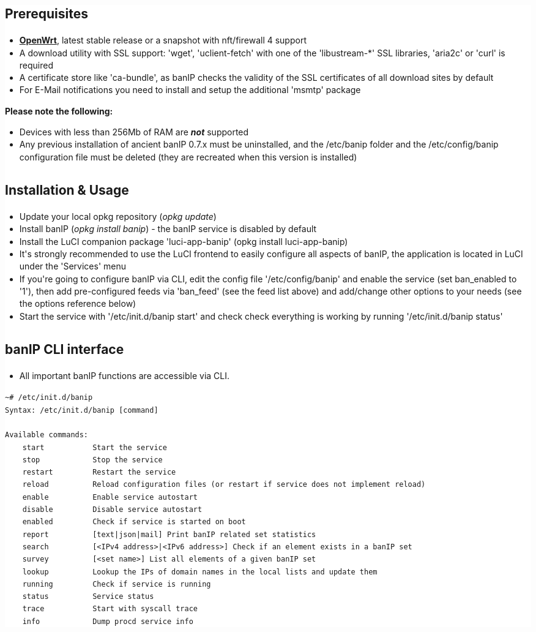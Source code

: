 ## Prerequisites
* **[OpenWrt](https://openwrt.org)**, latest stable release or a snapshot with nft/firewall 4 support
* A download utility with SSL support: 'wget', 'uclient-fetch' with one of the 'libustream-*' SSL libraries, 'aria2c' or 'curl' is required
* A certificate store like 'ca-bundle', as banIP checks the validity of the SSL certificates of all download sites by default
* For E-Mail notifications you need to install and setup the additional 'msmtp' package

**Please note the following:**
* Devices with less than 256Mb of RAM are **_not_** supported
* Any previous installation of ancient banIP 0.7.x must be uninstalled, and the /etc/banip folder and the /etc/config/banip configuration file must be deleted (they are recreated when this version is installed)

## Installation & Usage
* Update your local opkg repository (_opkg update_)
* Install banIP (_opkg install banip_) - the banIP service is disabled by default
* Install the LuCI companion package 'luci-app-banip' (opkg install luci-app-banip)
* It's strongly recommended to use the LuCI frontend to easily configure all aspects of banIP, the application is located in LuCI under the 'Services' menu
* If you're going to configure banIP via CLI, edit the config file '/etc/config/banip' and enable the service (set ban\_enabled to '1'), then add pre-configured feeds via 'ban\_feed' (see the feed list above) and add/change other options to your needs (see the options reference below)
* Start the service with '/etc/init.d/banip start' and check check everything is working by running '/etc/init.d/banip status'

## banIP CLI interface
* All important banIP functions are accessible via CLI.
```
~# /etc/init.d/banip
Syntax: /etc/init.d/banip [command]

Available commands:
	start           Start the service
	stop            Stop the service
	restart         Restart the service
	reload          Reload configuration files (or restart if service does not implement reload)
	enable          Enable service autostart
	disable         Disable service autostart
	enabled         Check if service is started on boot
	report          [text|json|mail] Print banIP related set statistics
	search          [<IPv4 address>|<IPv6 address>] Check if an element exists in a banIP set
	survey          [<set name>] List all elements of a given banIP set
	lookup          Lookup the IPs of domain names in the local lists and update them
	running         Check if service is running
	status          Service status
	trace           Start with syscall trace
	info            Dump procd service info
```
